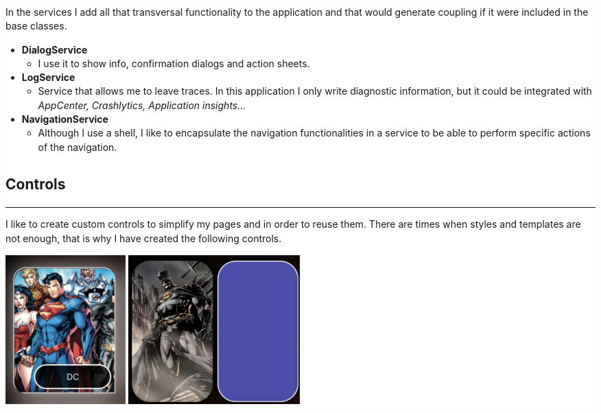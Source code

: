 In the services I add all that transversal functionality to the application and that would generate coupling if it were included in the base classes.

*   **DialogService**
     * I use it to show info, confirmation dialogs and action sheets.
* **LogService**
     * Service that allows me to leave traces. In this application I only write diagnostic information, but it could be integrated with _AppCenter, Crashlytics, Application insights..._
* **NavigationService**
     * Although I use a shell, I like to encapsulate the navigation functionalities in a service to be able to perform specific actions of the navigation.

## Controls
---------

I like to create custom controls to simplify my pages and in order to reuse them. There are times when styles and templates are not enough, that is why I have created the following controls.

<img src="./images/CardButton.png" alt="Card button" width="175" />
<img src="./images/CardView.png" alt="Card view" width="250" />
